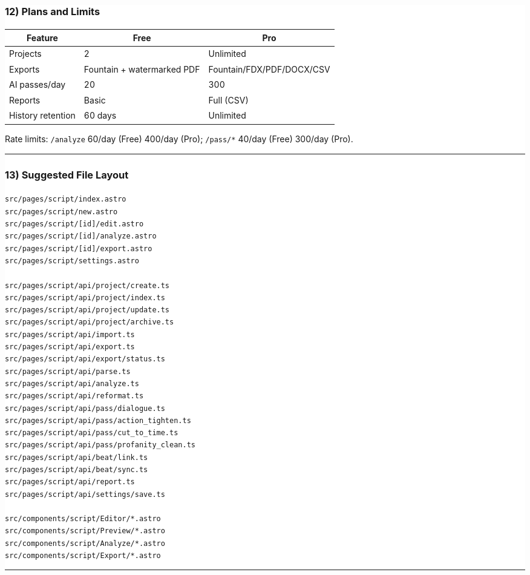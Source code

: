 
### 12) Plans and Limits

| Feature | Free | Pro |
|---|---|---|
| Projects | 2 | Unlimited |
| Exports | Fountain + watermarked PDF | Fountain/FDX/PDF/DOCX/CSV |
| AI passes/day | 20 | 300 |
| Reports | Basic | Full (CSV) |
| History retention | 60 days | Unlimited |

Rate limits: `/analyze` 60/day (Free) 400/day (Pro); `/pass/*` 40/day (Free) 300/day (Pro).

---

### 13) Suggested File Layout

```
src/pages/script/index.astro
src/pages/script/new.astro
src/pages/script/[id]/edit.astro
src/pages/script/[id]/analyze.astro
src/pages/script/[id]/export.astro
src/pages/script/settings.astro

src/pages/script/api/project/create.ts
src/pages/script/api/project/index.ts
src/pages/script/api/project/update.ts
src/pages/script/api/project/archive.ts
src/pages/script/api/import.ts
src/pages/script/api/export.ts
src/pages/script/api/export/status.ts
src/pages/script/api/parse.ts
src/pages/script/api/analyze.ts
src/pages/script/api/reformat.ts
src/pages/script/api/pass/dialogue.ts
src/pages/script/api/pass/action_tighten.ts
src/pages/script/api/pass/cut_to_time.ts
src/pages/script/api/pass/profanity_clean.ts
src/pages/script/api/beat/link.ts
src/pages/script/api/beat/sync.ts
src/pages/script/api/report.ts
src/pages/script/api/settings/save.ts

src/components/script/Editor/*.astro
src/components/script/Preview/*.astro
src/components/script/Analyze/*.astro
src/components/script/Export/*.astro
```

---